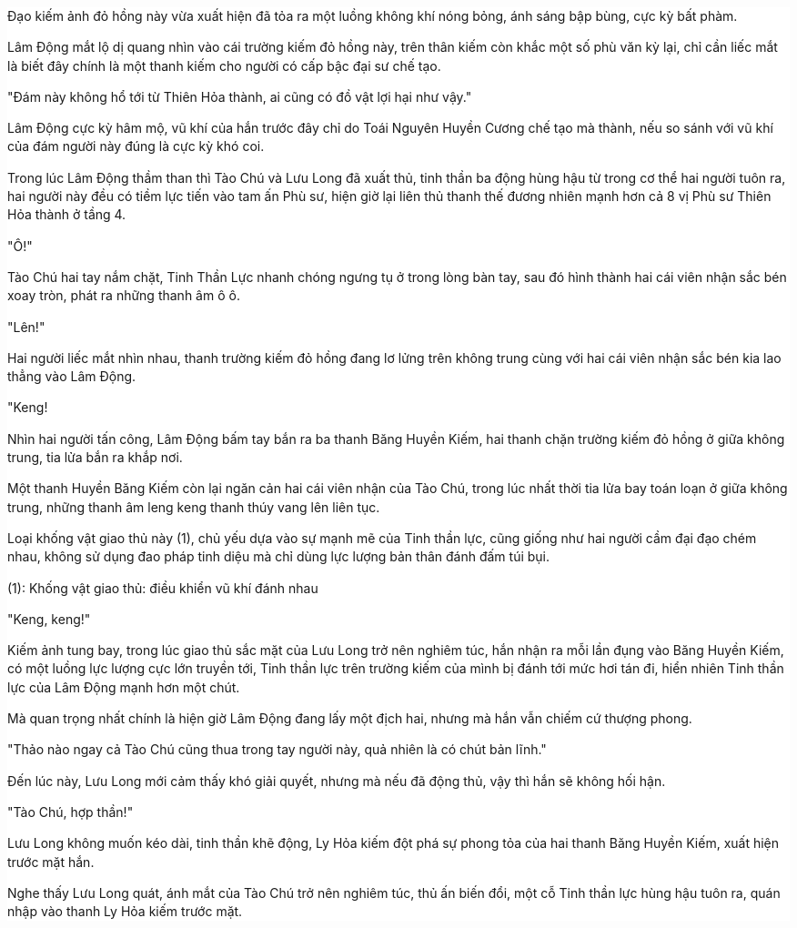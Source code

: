 Đạo kiếm ảnh đỏ hồng này vừa xuất hiện đã tỏa ra một luồng không khí nóng bỏng, ánh sáng bập bùng, cực kỳ bất phàm.

Lâm Động mắt lộ dị quang nhìn vào cái trường kiếm đỏ hồng này, trên thân kiếm còn khắc một số phù văn kỳ lại, chỉ cần liếc mắt là biết đây chính là một thanh kiếm cho người có cấp bậc đại sư chế tạo.

"Đám này không hổ tới từ Thiên Hỏa thành, ai cũng có đồ vật lợi hại như vậy."

Lâm Động cực kỳ hâm mộ, vũ khí của hắn trước đây chỉ do Toái Nguyên Huyền Cương chế tạo mà thành, nếu so sánh với vũ khí của đám người này đúng là cực kỳ khó coi.

Trong lúc Lâm Động thầm than thì Tào Chú và Lưu Long đã xuất thủ, tinh thần ba động hùng hậu từ trong cơ thể hai người tuôn ra, hai người này đều có tiềm lực tiến vào tam ấn Phù sư, hiện giờ lại liên thủ thanh thế đương nhiên mạnh hơn cả 8 vị Phù sư Thiên Hỏa thành ở tầng 4.

"Ô!"

Tào Chú hai tay nắm chặt, Tinh Thần Lực nhanh chóng ngưng tụ ở trong lòng bàn tay, sau đó hình thành hai cái viên nhận sắc bén xoay tròn, phát ra những thanh âm ô ô.

"Lên!"

Hai người liếc mắt nhìn nhau, thanh trường kiếm đỏ hồng đang lơ lửng trên không trung cùng với hai cái viên nhận sắc bén kia lao thẳng vào Lâm Động.

"Keng!

Nhìn hai người tấn công, Lâm Động bấm tay bắn ra ba thanh Băng Huyền Kiếm, hai thanh chặn trường kiếm đỏ hồng ở giữa không trung, tia lửa bắn ra khắp nơi.

Một thanh Huyền Băng Kiếm còn lại ngăn cản hai cái viên nhận của Tào Chú, trong lúc nhất thời tia lửa bay toán loạn ở giữa không trung, những thanh âm leng keng thanh thúy vang lên liên tục.

Loại khống vật giao thủ này (1), chủ yếu dựa vào sự mạnh mẽ của Tinh thần lực, cũng giống như hai người cầm đại đạo chém nhau, không sử dụng đao pháp tinh diệu mà chỉ dùng lực lượng bản thân đánh đấm túi bụi.

(1): Khống vật giao thủ: điều khiển vũ khí đánh nhau

"Keng, keng!"

Kiếm ảnh tung bay, trong lúc giao thủ sắc mặt của Lưu Long trở nên nghiêm túc, hắn nhận ra mỗi lần đụng vào Băng Huyền Kiếm, có một luồng lực lượng cực lớn truyền tới, Tinh thần lực trên trường kiếm của mình bị đánh tới mức hơi tán đi, hiển nhiên Tinh thần lực của Lâm Động mạnh hơn một chút.

Mà quan trọng nhất chính là hiện giờ Lâm Động đang lấy một địch hai, nhưng mà hắn vẫn chiếm cứ thượng phong.

"Thảo nào ngay cả Tào Chú cũng thua trong tay người này, quả nhiên là có chút bản lĩnh."

Đến lúc này, Lưu Long mới cảm thấy khó giải quyết, nhưng mà nếu đã động thủ, vậy thì hắn sẽ không hối hận.

"Tào Chú, hợp thần!"

Lưu Long không muốn kéo dài, tinh thần khẽ động, Ly Hỏa kiếm đột phá sự phong tỏa của hai thanh Băng Huyền Kiếm, xuất hiện trước mặt hắn.

Nghe thấy Lưu Long quát, ánh mắt của Tào Chú trở nên nghiêm túc, thủ ấn biến đổi, một cỗ Tinh thần lực hùng hậu tuôn ra, quán nhập vào thanh Ly Hỏa kiếm trước mặt.
